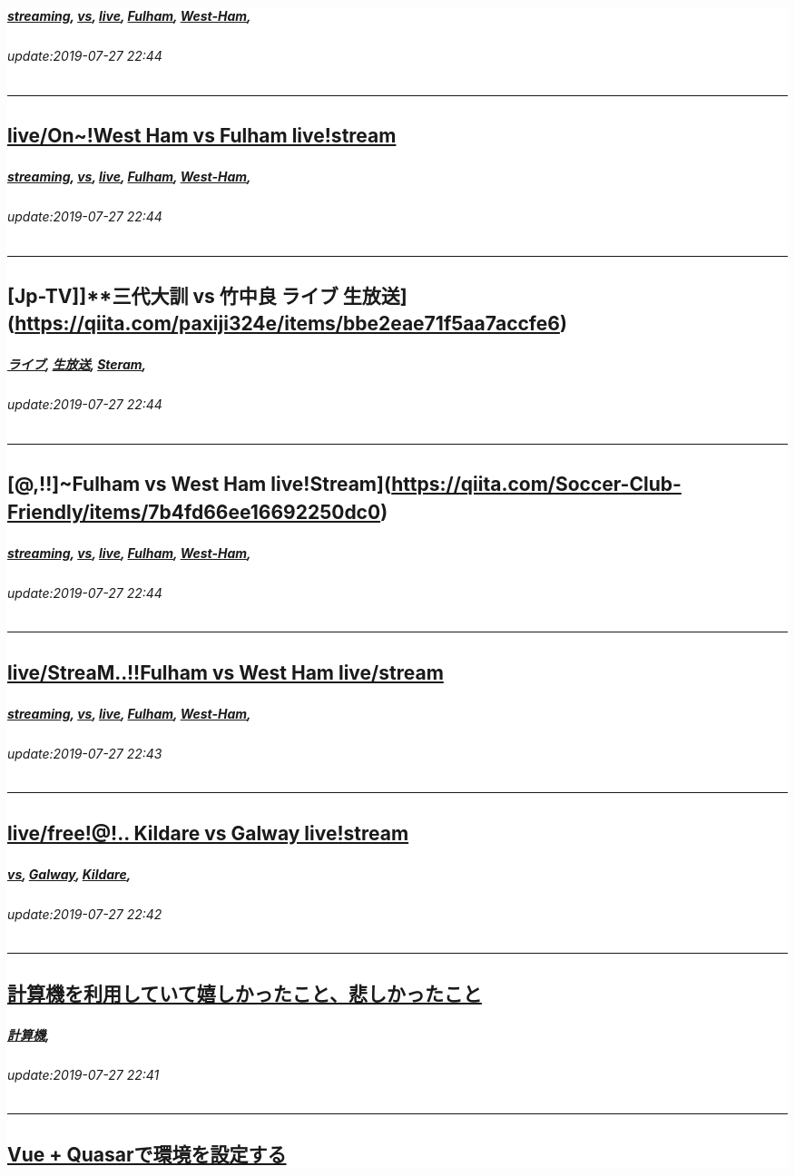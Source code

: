##### [streaming](https://qiita.com/tags/streaming), [vs](https://qiita.com/tags/vs), [live](https://qiita.com/tags/live), [Fulham](https://qiita.com/tags/Fulham), [West-Ham](https://qiita.com/tags/West-Ham), 
###### update:2019-07-27 22:44
---
## [live/On~!West Ham vs Fulham live!stream](https://qiita.com/Soccer-Club-Friendly/items/948c3752f963d3bb919e)
##### [streaming](https://qiita.com/tags/streaming), [vs](https://qiita.com/tags/vs), [live](https://qiita.com/tags/live), [Fulham](https://qiita.com/tags/Fulham), [West-Ham](https://qiita.com/tags/West-Ham), 
###### update:2019-07-27 22:44
---
## [Jp-TV]]**三代大訓 vs 竹中良 ライブ 生放送](https://qiita.com/paxiji324e/items/bbe2eae71f5aa7accfe6)
##### [ライブ](https://qiita.com/tags/ライブ), [生放送](https://qiita.com/tags/生放送), [Steram](https://qiita.com/tags/Steram), 
###### update:2019-07-27 22:44
---
## [@,!!]~Fulham vs West Ham live!Stream](https://qiita.com/Soccer-Club-Friendly/items/7b4fd66ee16692250dc0)
##### [streaming](https://qiita.com/tags/streaming), [vs](https://qiita.com/tags/vs), [live](https://qiita.com/tags/live), [Fulham](https://qiita.com/tags/Fulham), [West-Ham](https://qiita.com/tags/West-Ham), 
###### update:2019-07-27 22:44
---
## [live/StreaM..!!Fulham vs West Ham live/stream](https://qiita.com/Soccer-Club-Friendly/items/dddb056cc72515ffa798)
##### [streaming](https://qiita.com/tags/streaming), [vs](https://qiita.com/tags/vs), [live](https://qiita.com/tags/live), [Fulham](https://qiita.com/tags/Fulham), [West-Ham](https://qiita.com/tags/West-Ham), 
###### update:2019-07-27 22:43
---
## [live/free!@!.. Kildare vs Galway live!stream](https://qiita.com/somisahas/items/2241b6c8e204b0496540)
##### [vs](https://qiita.com/tags/vs), [Galway](https://qiita.com/tags/Galway), [Kildare](https://qiita.com/tags/Kildare), 
###### update:2019-07-27 22:42
---
## [計算機を利用していて嬉しかったこと、悲しかったこと ](https://qiita.com/kaizen_nagoya/items/ef119b4ca938fa353329)
##### [計算機](https://qiita.com/tags/計算機), 
###### update:2019-07-27 22:41
---
## [Vue + Quasarで環境を設定する](https://qiita.com/mf37459/items/e1907f93d677db5df4ba)
